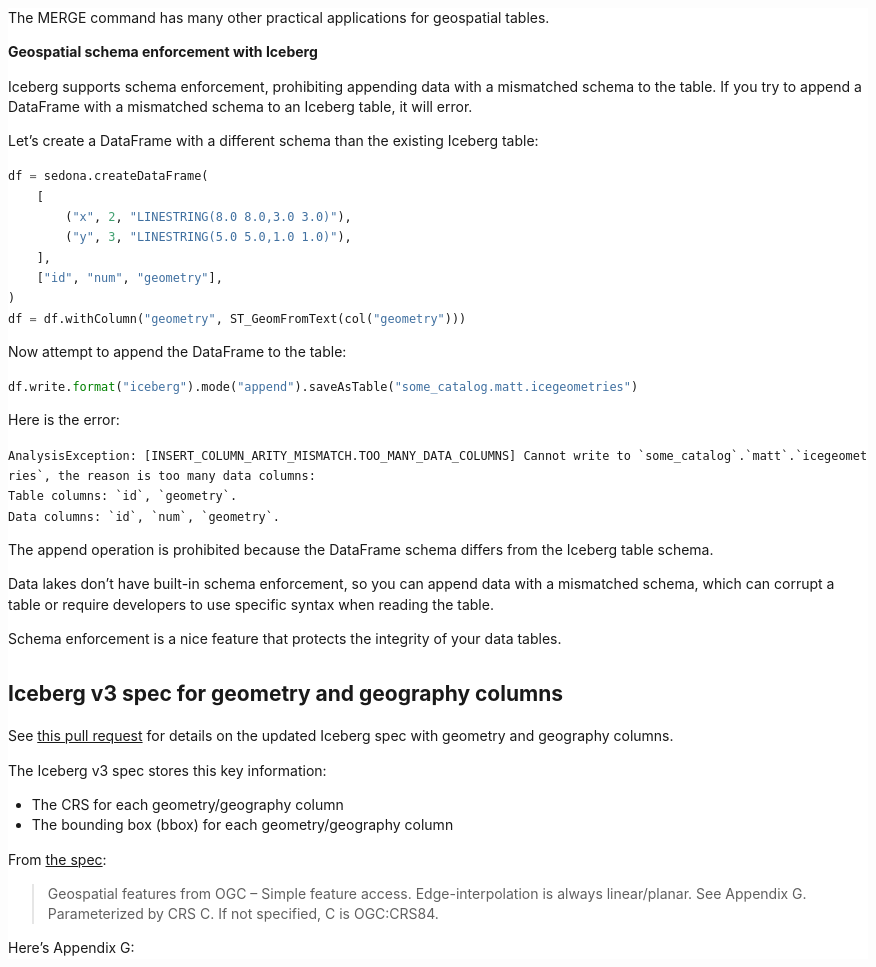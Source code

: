 The MERGE command has many other practical applications for geospatial tables.

**Geospatial schema enforcement with Iceberg**

Iceberg supports schema enforcement, prohibiting appending data with a mismatched schema to the table. If you try to append a DataFrame with a mismatched schema to an Iceberg table, it will error.

Let’s create a DataFrame with a different schema than the existing Iceberg table:

```python
df = sedona.createDataFrame(
    [
        ("x", 2, "LINESTRING(8.0 8.0,3.0 3.0)"),
        ("y", 3, "LINESTRING(5.0 5.0,1.0 1.0)"),
    ],
    ["id", "num", "geometry"],
)
df = df.withColumn("geometry", ST_GeomFromText(col("geometry")))
```

Now attempt to append the DataFrame to the table:

```python
df.write.format("iceberg").mode("append").saveAsTable("some_catalog.matt.icegeometries")
```

Here is the error:

```
AnalysisException: [INSERT_COLUMN_ARITY_MISMATCH.TOO_MANY_DATA_COLUMNS] Cannot write to `some_catalog`.`matt`.`icegeometries`, the reason is too many data columns:
Table columns: `id`, `geometry`.
Data columns: `id`, `num`, `geometry`.
```

The append operation is prohibited because the DataFrame schema differs from the Iceberg table schema.

Data lakes don’t have built-in schema enforcement, so you can append data with a mismatched schema, which can corrupt a table or require developers to use specific syntax when reading the table.

Schema enforcement is a nice feature that protects the integrity of your data tables.

## Iceberg v3 spec for geometry and geography columns

See [this pull request](https://github.com/apache/iceberg/pull/10981) for details on the updated Iceberg spec with geometry and geography columns.

The Iceberg v3 spec stores this key information:

* The CRS for each geometry/geography column
* The bounding box (bbox) for each geometry/geography column

From [the spec](https://iceberg.apache.org/spec/):

> Geospatial features from OGC – Simple feature access. Edge-interpolation is always linear/planar. See Appendix G. Parameterized by CRS C. If not specified, C is OGC:CRS84.

Here’s Appendix G:
